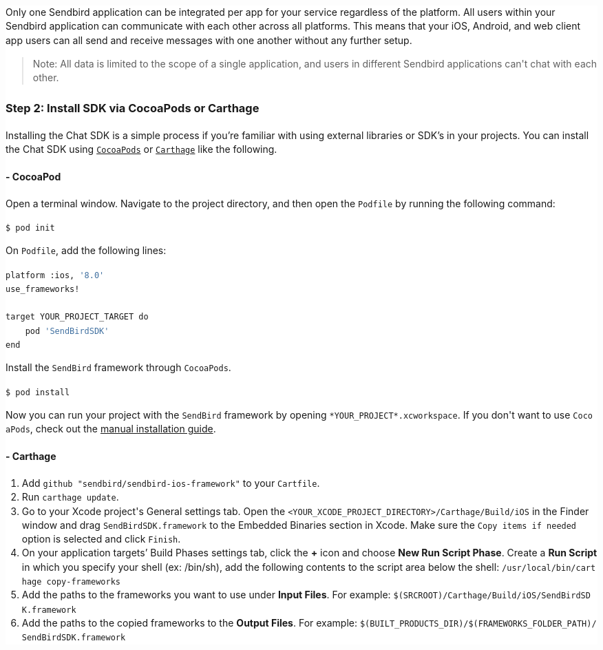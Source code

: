 Only one Sendbird application can be integrated per app for your service regardless of the platform. All users within your Sendbird application can communicate with each other across all platforms. This means that your iOS, Android, and web client app users can all send and receive messages with one another without any further setup.

> Note: All data is limited to the scope of a single application, and users in different Sendbird applications can't chat with each other.

### Step 2: Install SDK via CocoaPods or Carthage

Installing the Chat SDK is a simple process if you’re familiar with using external libraries or SDK’s in your projects. You can install the Chat SDK using [`CocoaPods`](https://cocoapods.org/) or [`Carthage`](https://github.com/Carthage/Carthage) like the following.

#### - CocoaPod

Open a terminal window. Navigate to the project directory, and then open the `Podfile` by running the following command:

```bash
$ pod init
```

On `Podfile`, add the following lines: 

```bash
platform :ios, '8.0'
use_frameworks!

target YOUR_PROJECT_TARGET do
    pod 'SendBirdSDK'
end
```

Install the `SendBird` framework through `CocoaPods`.

```bash
$ pod install
```

Now you can run your project with the `SendBird` framework by opening `*YOUR_PROJECT*.xcworkspace`. If you don't want to use `CocoaPods`, check out the [manual installation guide](https://help.sendbird.com/s/article/iOS-How-can-I-install-SendBird-Framework-without-using-CocoaPods).

#### - Carthage

1. Add `github "sendbird/sendbird-ios-framework"` to your `Cartfile`.
2. Run `carthage update`.
3. Go to your Xcode project's General settings tab. Open the `<YOUR_XCODE_PROJECT_DIRECTORY>/Carthage/Build/iOS` in the Finder window and drag `SendBirdSDK.framework` to the Embedded Binaries section in Xcode. Make sure the `Copy items if needed` option is selected and click `Finish`.
4. On your application targets’ Build Phases settings tab, click the **+** icon and choose **New Run Script Phase**. Create a **Run Script** in which you specify your shell (ex: /bin/sh), add the following contents to the script area below the shell: `/usr/local/bin/carthage copy-frameworks`
5. Add the paths to the frameworks you want to use under **Input Files**.  For example: `$(SRCROOT)/Carthage/Build/iOS/SendBirdSDK.framework`
6. Add the paths to the copied frameworks to the **Output Files**. For example: `$(BUILT_PRODUCTS_DIR)/$(FRAMEWORKS_FOLDER_PATH)/SendBirdSDK.framework`
